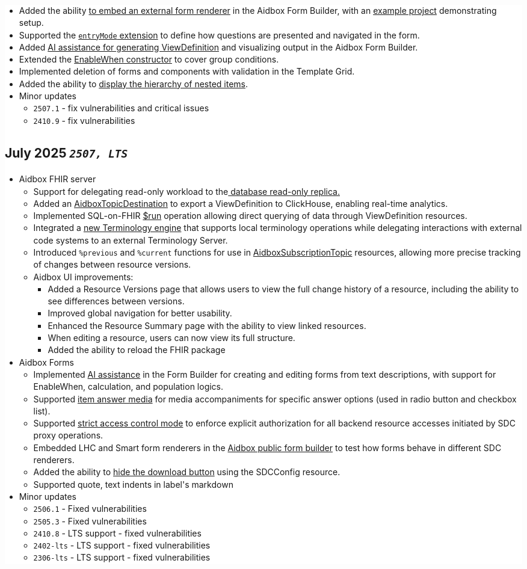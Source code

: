   * Added the ability [to embed an external form renderer](../modules/aidbox-forms/aidbox-ui-builder-alpha/external-form-renderer.md) in the Aidbox Form Builder, with an [example project](https://github.com/Aidbox/examples/tree/main/aidbox-forms/aidbox-forms-builder-custom-renderer) demonstrating setup.
  * Supported the [`entryMode` extension](../modules/aidbox-forms/aidbox-ui-builder-alpha/form-creation/entry-mode.md) to define how questions are presented and navigated in the form.
  * Added [AI assistance for generating ViewDefinition](../modules/aidbox-forms/aidbox-ui-builder-alpha/ai-assistant.md) and visualizing output in the Aidbox Form Builder.
  * Extended the [EnableWhen constructor](../modules/aidbox-forms/aidbox-ui-builder-alpha/form-creation/widgets.md#enablewhen-rule) to cover group conditions.
  * Implemented deletion of forms and components with validation in the Template Grid.
  * Added the ability to [display the hierarchy of nested items](../modules/aidbox-forms/aidbox-ui-builder-alpha/configuration.md#theme).
* Minor updates
  * `2507.1` - fix vulnerabilities and critical issues
  * `2410.9` - fix vulnerabilities

## July 2025 _`2507, LTS`_

* Aidbox FHIR server
  * Support for delegating read-only workload to the[ database read-only replica.](../database/overview.md#postgresql-with-read-only-replica)
  * Added an [AidboxTopicDestination](../tutorials/subscriptions-tutorials/clickhouse-aidboxtopicdestination.md) to export a ViewDefinition to ClickHouse, enabling real-time analytics.
  * Implemented SQL-on-FHIR [$run](../modules/sql-on-fhir/operation-run.md) operation allowing direct querying of data through ViewDefinition resources.
  * Integrated a [new Terminology engine](../terminology-module/overview.md) that supports local terminology operations while delegating interactions with external code systems to an external Terminology Server.
  * Introduced `%previous` and `%current` functions for use in [AidboxSubscriptionTopic](../modules/topic-based-subscriptions/aidbox-topic-based-subscriptions.md#aidboxsubscriptiontopic) resources, allowing more precise tracking of changes between resource versions.
  * Aidbox UI improvements:
    * Added a Resource Versions page that allows users to view the full change history of a resource, including the ability to see differences between versions.
    * Improved global navigation for better usability.
    * Enhanced the Resource Summary page with the ability to view linked resources.
    * When editing a resource, users can now view its full structure.
    * Added the ability to reload the FHIR package
* Aidbox Forms
  * Implemented [AI assistance](../modules/aidbox-forms/aidbox-ui-builder-alpha/ai-assistant.md) in the Form Builder for creating and editing forms from text descriptions, with support for EnableWhen, calculation, and population logics.
  * Supported [item answer media](../modules/aidbox-forms/aidbox-ui-builder-alpha/form-creation/widgets.md#radio-button) for media accompaniments for specific answer options (used in radio button and checkbox list).
  * Supported [strict access control mode](../modules/aidbox-forms/access-control-in-forms.md#strict-access-control) to enforce explicit authorization for all backend resource accesses initiated by SDC proxy operations.
  * Embedded LHC and Smart form renderers in the [Aidbox public form builder](https://form-builder.aidbox.app/) to test how forms behave in different SDC renderers.
  * Added the ability to [hide the download button](../modules/aidbox-forms/aidbox-ui-builder-alpha/configuration.md) using the SDCConfig resource.
  * Supported quote, text indents in label's markdown
* Minor updates
  * `2506.1` - Fixed vulnerabilities
  * `2505.3` - Fixed vulnerabilities
  * `2410.8` - LTS support - fixed vulnerabilities
  * `2402-lts` - LTS support - fixed vulnerabilities
  * `2306-lts` - LTS support - fixed vulnerabilities
